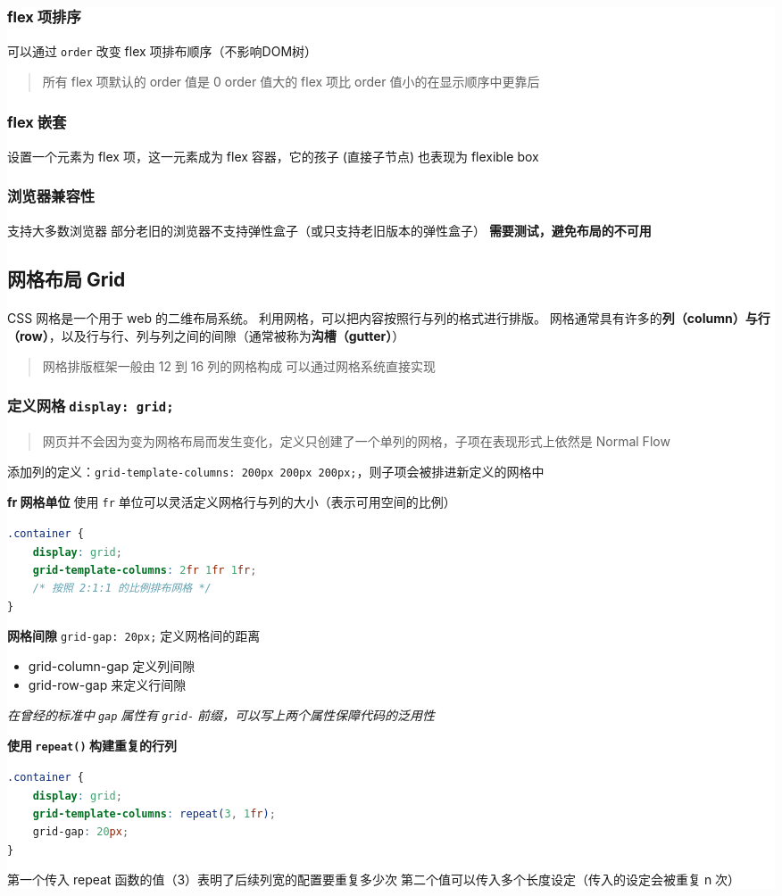 ### flex 项排序
可以通过 `order` 改变 flex 项排布顺序（不影响DOM树）
> 所有 flex 项默认的 order 值是 0
order 值大的 flex 项比 order 值小的在显示顺序中更靠后

### flex 嵌套
设置一个元素为 flex 项，这一元素成为 flex 容器，它的孩子 (直接子节点) 也表现为 flexible box

### 浏览器兼容性
支持大多数浏览器
部分老旧的浏览器不支持弹性盒子（或只支持老旧版本的弹性盒子）
**需要测试，避免布局的不可用**

## 网格布局 Grid
CSS 网格是一个用于 web 的二维布局系统。
利用网格，可以把内容按照行与列的格式进行排版。
网格通常具有许多的**列（column）**与**行（row）**，以及行与行、列与列之间的间隙（通常被称为**沟槽（gutter）**）
> 网格排版框架一般由 12 到 16 列的网格构成
可以通过网格系统直接实现

### 定义网格 `display: grid;`
> 网页并不会因为变为网格布局而发生变化，定义只创建了一个单列的网格，子项在表现形式上依然是 Normal Flow

添加列的定义：`grid-template-columns: 200px 200px 200px;`，则子项会被排进新定义的网格中

**fr 网格单位**
使用 `fr` 单位可以灵活定义网格行与列的大小（表示可用空间的比例）
```css
.container {
    display: grid;
    grid-template-columns: 2fr 1fr 1fr;
    /* 按照 2:1:1 的比例排布网格 */
}
```
**网格间隙**
`grid-gap: 20px;` 定义网格间的距离
- grid-column-gap  定义列间隙
- grid-row-gap 来定义行间隙

*在曾经的标准中 `gap` 属性有 `grid-` 前缀，可以写上两个属性保障代码的泛用性*

**使用 `repeat()` 构建重复的行列**
```css
.container {
    display: grid;
    grid-template-columns: repeat(3, 1fr);
    grid-gap: 20px;
}
```
第一个传入 repeat 函数的值（3）表明了后续列宽的配置要重复多少次
第二个值可以传入多个长度设定（传入的设定会被重复 n 次）
